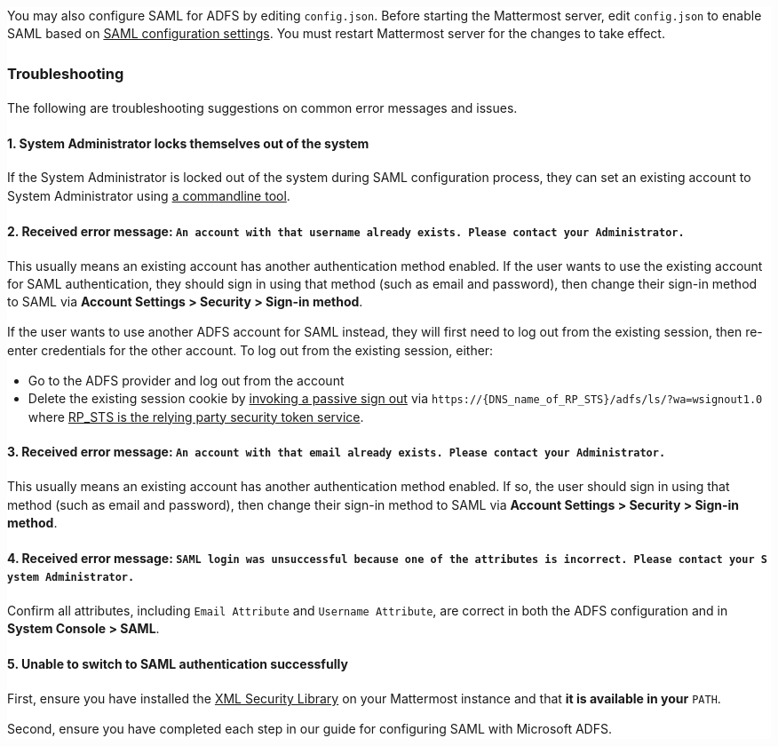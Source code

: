 You may also configure SAML for ADFS by editing `config.json`. Before starting the Mattermost server, edit `config.json` to enable SAML based on [SAML configuration settings](https://docs.mattermost.com/configure/configuration-settings.html#saml). You must restart Mattermost server for the changes to take effect.

### Troubleshooting

The following are troubleshooting suggestions on common error messages and issues. 

#### 1. System Administrator locks themselves out of the system

If the System Administrator is locked out of the system during SAML configuration process, they can set an existing account to System Administrator using [a commandline tool](https://docs.mattermost.com/getting-started/admin-onboarding-tasks.html#common-tasks). 

#### 2. Received error message: `An account with that username already exists. Please contact your Administrator.`

This usually means an existing account has another authentication method enabled. If the user wants to use the existing account for SAML authentication, they should sign in using that method (such as email and password), then change their sign-in method to SAML via **Account Settings > Security > Sign-in method**.

If the user wants to use another ADFS account for SAML instead, they will first need to log out from the existing session, then re-enter credentials for the other account. To log out from the existing session, either:

 - Go to the ADFS provider and log out from the account
 - Delete the existing session cookie by [invoking a passive sign out](https://social.technet.microsoft.com/wiki/contents/articles/1439.ad-fs-how-to-invoke-a-ws-federation-sign-out.aspx) via `https://{DNS_name_of_RP_STS}/adfs/ls/?wa=wsignout1.0` where [RP_STS is the relying party security token service](https://msdn.microsoft.com/en-us/library/ee748489.aspx).

#### 3. Received error message: `An account with that email already exists. Please contact your Administrator.`

This usually means an existing account has another authentication method enabled. If so, the user should sign in using that method (such as email and password), then change their sign-in method to SAML via **Account Settings > Security > Sign-in method**.

#### 4. Received error message: `SAML login was unsuccessful because one of the attributes is incorrect. Please contact your System Administrator.`

Confirm all attributes, including `Email Attribute` and `Username Attribute`, are correct in both the ADFS configuration and in **System Console > SAML**.

#### 5. Unable to switch to SAML authentication successfully

First, ensure you have installed the [XML Security Library](https://www.aleksey.com/xmlsec/download.html) on your Mattermost instance and that **it is available in your** `PATH`.

Second, ensure you have completed each step in our guide for configuring SAML with Microsoft ADFS.
